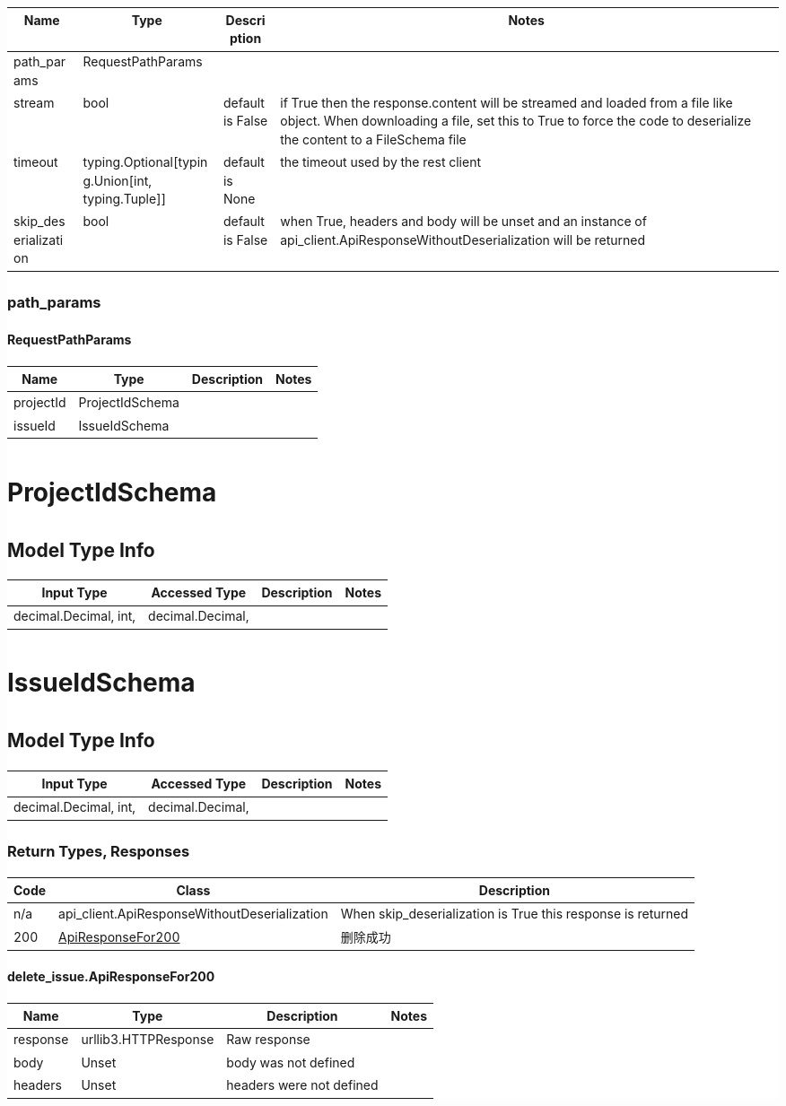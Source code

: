Name | Type | Description  | Notes
------------- | ------------- | ------------- | -------------
path_params | RequestPathParams | |
stream | bool | default is False | if True then the response.content will be streamed and loaded from a file like object. When downloading a file, set this to True to force the code to deserialize the content to a FileSchema file
timeout | typing.Optional[typing.Union[int, typing.Tuple]] | default is None | the timeout used by the rest client
skip_deserialization | bool | default is False | when True, headers and body will be unset and an instance of api_client.ApiResponseWithoutDeserialization will be returned

### path_params
#### RequestPathParams

Name | Type | Description  | Notes
------------- | ------------- | ------------- | -------------
projectId | ProjectIdSchema | | 
issueId | IssueIdSchema | | 

# ProjectIdSchema

## Model Type Info
Input Type | Accessed Type | Description | Notes
------------ | ------------- | ------------- | -------------
decimal.Decimal, int,  | decimal.Decimal,  |  | 

# IssueIdSchema

## Model Type Info
Input Type | Accessed Type | Description | Notes
------------ | ------------- | ------------- | -------------
decimal.Decimal, int,  | decimal.Decimal,  |  | 

### Return Types, Responses

Code | Class | Description
------------- | ------------- | -------------
n/a | api_client.ApiResponseWithoutDeserialization | When skip_deserialization is True this response is returned
200 | [ApiResponseFor200](#delete_issue.ApiResponseFor200) | 删除成功

#### delete_issue.ApiResponseFor200
Name | Type | Description  | Notes
------------- | ------------- | ------------- | -------------
response | urllib3.HTTPResponse | Raw response |
body | Unset | body was not defined |
headers | Unset | headers were not defined |
